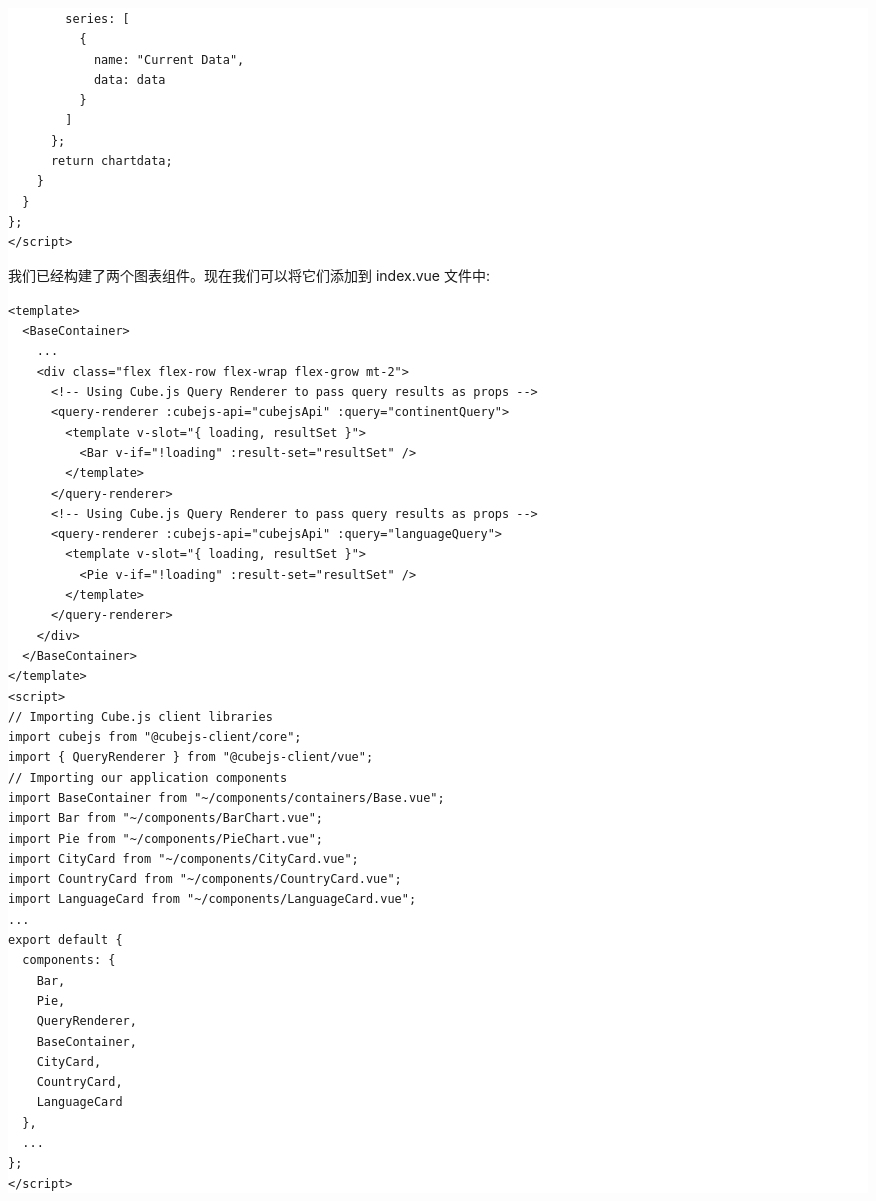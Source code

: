```
        series: [
          {
            name: "Current Data",
            data: data
          }
        ]
      };
      return chartdata;
    }
  }
};
</script>
```

我们已经构建了两个图表组件。现在我们可以将它们添加到 index.vue 文件中:

```
<template>
  <BaseContainer>
    ...
    <div class="flex flex-row flex-wrap flex-grow mt-2">
      <!-- Using Cube.js Query Renderer to pass query results as props -->
      <query-renderer :cubejs-api="cubejsApi" :query="continentQuery">
        <template v-slot="{ loading, resultSet }">
          <Bar v-if="!loading" :result-set="resultSet" />
        </template>
      </query-renderer>
      <!-- Using Cube.js Query Renderer to pass query results as props -->
      <query-renderer :cubejs-api="cubejsApi" :query="languageQuery">
        <template v-slot="{ loading, resultSet }">
          <Pie v-if="!loading" :result-set="resultSet" />
        </template>
      </query-renderer>
    </div>
  </BaseContainer>
</template>
<script>
// Importing Cube.js client libraries
import cubejs from "@cubejs-client/core";
import { QueryRenderer } from "@cubejs-client/vue";
// Importing our application components
import BaseContainer from "~/components/containers/Base.vue";
import Bar from "~/components/BarChart.vue";
import Pie from "~/components/PieChart.vue";
import CityCard from "~/components/CityCard.vue";
import CountryCard from "~/components/CountryCard.vue";
import LanguageCard from "~/components/LanguageCard.vue";
...
export default {
  components: {
    Bar,
    Pie,
    QueryRenderer,
    BaseContainer,
    CityCard,
    CountryCard,
    LanguageCard
  },
  ...
};
</script>
```
